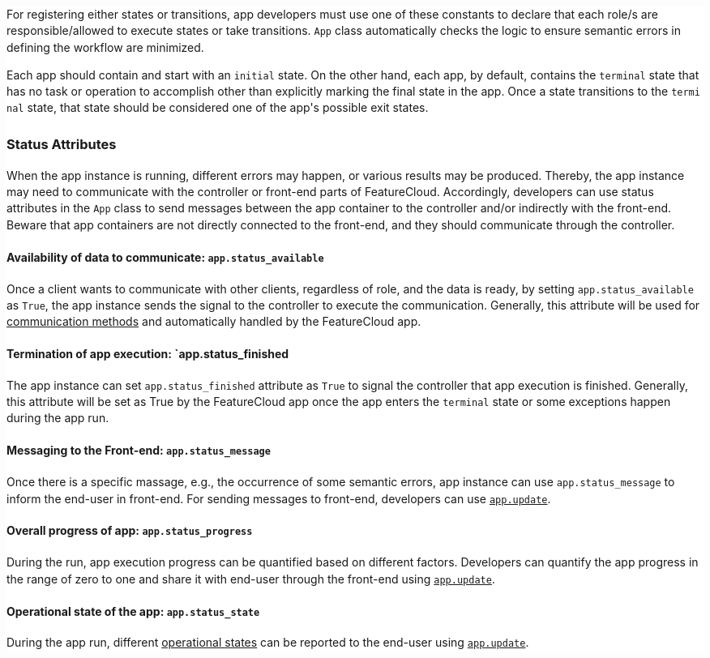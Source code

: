 
For registering either states or transitions, app developers must use one of these constants
to declare that each role/s are responsible/allowed to execute states or take transitions. `App` class
automatically checks the logic to ensure semantic errors in defining the workflow are minimized.

Each app should contain and start with an `initial` state. On the other hand, each app, by default, contains 
the `terminal` state that has no task or operation to accomplish other than explicitly
marking the final state in the app. Once a state transitions to the `terminal` state, that state should be considered one of the app's possible exit states.


### Status Attributes
When the app instance is running, different errors may happen, or various results may be produced. Thereby, the app instance may need
to communicate with the controller or front-end parts of FeatureCloud. Accordingly, developers can use status 
attributes in the `App` class to send messages between the app container to the controller and/or indirectly with the front-end.
Beware that app containers are not directly connected to the front-end, and they should communicate through the controller.

#### Availability of data to communicate: `app.status_available`
Once a client wants to communicate with other clients, regardless of role, and the data is ready, by setting 
`app.status_available` as `True`, the app instance sends the signal to the controller to execute the communication. Generally, this attribute will be used for [communication methods](#communication-methods) and automatically handled by the FeatureCloud app.

#### Termination of app execution: `app.status_finished
The app instance can set `app.status_finished` attribute as `True` to signal the controller that app execution is finished.
Generally, this attribute will be set as True by the FeatureCloud app once the app enters the `terminal` state or some
exceptions happen during the app run. 

#### Messaging to the Front-end: `app.status_message`
Once there is a specific massage, e.g., the occurrence of some semantic errors, app instance can use `app.status_message`
to inform the end-user in front-end.  For sending messages to front-end, developers can use [`app.update`](#updating-local-app-status-update).

#### Overall progress of app: `app.status_progress`
During the run, app execution progress can be quantified based on different factors. Developers can quantify the app
progress in the range of zero to one and share it with end-user through the front-end using [`app.update`](#updating-local-app-status-update).

#### Operational state of the app: `app.status_state`
During the app run, different [operational states](#operational-states) can be reported to the end-user using [`app.update`](#updating-local-app-status-update).
